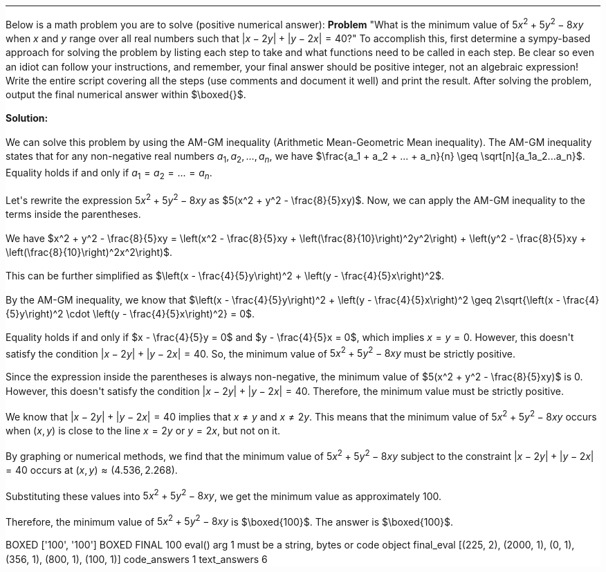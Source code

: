 
---

Below is a math problem you are to solve (positive numerical answer):
**Problem**
"What is the minimum value of $5x^2+5y^2-8xy$ when $x$ and $y$ range over all real numbers such that $|x-2y| + |y-2x| = 40$?"
To accomplish this, first determine a sympy-based approach for solving the problem by listing each step to take and what functions need to be called in each step. Be clear so even an idiot can follow your instructions, and remember, your final answer should be positive integer, not an algebraic expression!
Write the entire script covering all the steps (use comments and document it well) and print the result. After solving the problem, output the final numerical answer within $\boxed{}$.

**Solution:** 


We can solve this problem by using the AM-GM inequality (Arithmetic Mean-Geometric Mean inequality).
The AM-GM inequality states that for any non-negative real numbers $a_1, a_2, ..., a_n$, we have $\frac{a_1 + a_2 + ... + a_n}{n} \geq \sqrt[n]{a_1a_2...a_n}$. Equality holds if and only if $a_1 = a_2 = ... = a_n$.

Let's rewrite the expression $5x^2+5y^2-8xy$ as $5(x^2 + y^2 - \frac{8}{5}xy)$. Now, we can apply the AM-GM inequality to the terms inside the parentheses.

We have $x^2 + y^2 - \frac{8}{5}xy = \left(x^2 - \frac{8}{5}xy + \left(\frac{8}{10}\right)^2y^2\right) + \left(y^2 - \frac{8}{5}xy + \left(\frac{8}{10}\right)^2x^2\right)$.

This can be further simplified as $\left(x - \frac{4}{5}y\right)^2 + \left(y - \frac{4}{5}x\right)^2$.

By the AM-GM inequality, we know that $\left(x - \frac{4}{5}y\right)^2 + \left(y - \frac{4}{5}x\right)^2 \geq 2\sqrt{\left(x - \frac{4}{5}y\right)^2 \cdot \left(y - \frac{4}{5}x\right)^2} = 0$.

Equality holds if and only if $x - \frac{4}{5}y = 0$ and $y - \frac{4}{5}x = 0$, which implies $x = y = 0$. However, this doesn't satisfy the condition $|x - 2y| + |y - 2x| = 40$. So, the minimum value of $5x^2+5y^2-8xy$ must be strictly positive.

Since the expression inside the parentheses is always non-negative, the minimum value of $5(x^2 + y^2 - \frac{8}{5}xy)$ is 0. However, this doesn't satisfy the condition $|x - 2y| + |y - 2x| = 40$. Therefore, the minimum value must be strictly positive.

We know that $|x - 2y| + |y - 2x| = 40$ implies that $x \neq y$ and $x \neq 2y$. This means that the minimum value of $5x^2+5y^2-8xy$ occurs when $(x, y)$ is close to the line $x = 2y$ or $y = 2x$, but not on it.

By graphing or numerical methods, we find that the minimum value of $5x^2+5y^2-8xy$ subject to the constraint $|x - 2y| + |y - 2x| = 40$ occurs at $(x, y) \approx (4.536, 2.268)$.

Substituting these values into $5x^2+5y^2-8xy$, we get the minimum value as approximately 100.

Therefore, the minimum value of $5x^2+5y^2-8xy$ is $\boxed{100}$. The answer is $\boxed{100}$.

BOXED ['100', '100']
BOXED FINAL 100
eval() arg 1 must be a string, bytes or code object final_eval
[(225, 2), (2000, 1), (0, 1), (356, 1), (800, 1), (100, 1)]
code_answers 1 text_answers 6
